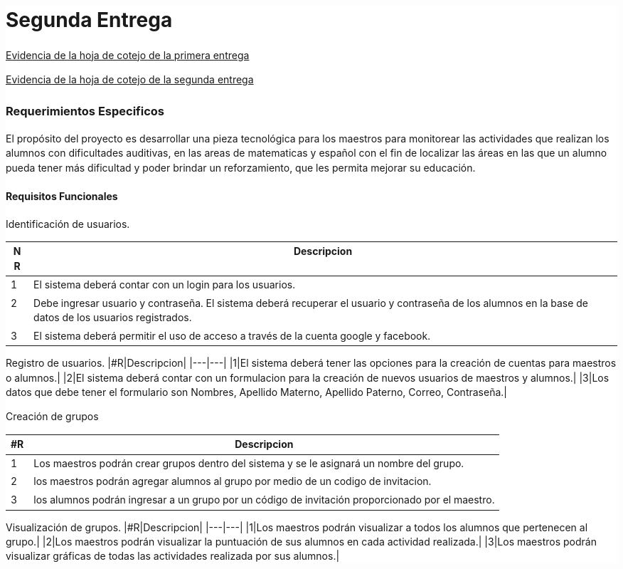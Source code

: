 # Segunda Entrega

[Evidencia de la hoja de cotejo de la primera entrega](https://github.com/JoseBaezaP/IHC/blob/master/Deliveries/Evidencia%20de%20Hoja%20de%20Cotejo-Primera%20Entrega.pdf)

[Evidencia de la hoja de cotejo de la segunda entrega](https://github.com/JoseBaezaP/IHC/blob/master/Deliveries/Evidencia%20de%20Hoja%20de%20Cotejo-Segunda%20Entrega.pdf)

### Requerimientos Especificos

El propósito del proyecto es desarrollar una pieza tecnológica para los maestros para monitorear las actividades que realizan los alumnos con dificultades auditivas, en las areas de matematicas y español con el fin de localizar las áreas en las que un alumno pueda tener más dificultad y poder brindar un reforzamiento, que les permita mejorar su educación.

#### Requisitos Funcionales

Identificación de usuarios.

|NR|Descripcion|
|---|---|
|1 |El sistema deberá contar con un login para los usuarios.|
|2|Debe ingresar usuario y contraseña. El sistema deberá recuperar el usuario y contraseña de los alumnos en la base de datos de los usuarios registrados.|
|3|El sistema deberá permitir el uso de acceso a través de la cuenta google y facebook.|

Registro de usuarios.
|#R|Descripcion|
|---|---|
|1|El sistema deberá tener las opciones para la creación de cuentas para maestros o alumnos.| 
|2|El sistema deberá contar con un formulacion para la creación de nuevos usuarios de maestros y alumnos.|
|3|Los datos que debe tener el formulario son Nombres, Apellido Materno, Apellido Paterno, Correo, Contraseña.|

Creación  de grupos

|#R|Descripcion|
|---|---|
|1|Los maestros podrán crear grupos dentro del sistema y se le asignará un nombre del grupo.|
|2|los maestros podrán agregar alumnos al grupo por medio de un codigo de invitacion.|
|3|los alumnos podrán ingresar a un grupo por un código de invitación proporcionado por el maestro.|

Visualización de grupos.
|#R|Descripcion|
|---|---|
|1|Los maestros podrán visualizar a todos los alumnos que pertenecen al grupo.|
|2|Los maestros podrán visualizar la puntuación de sus alumnos en cada actividad realizada.|
|3|Los maestros podrán visualizar gráficas de todas las actividades realizada por sus alumnos.|
